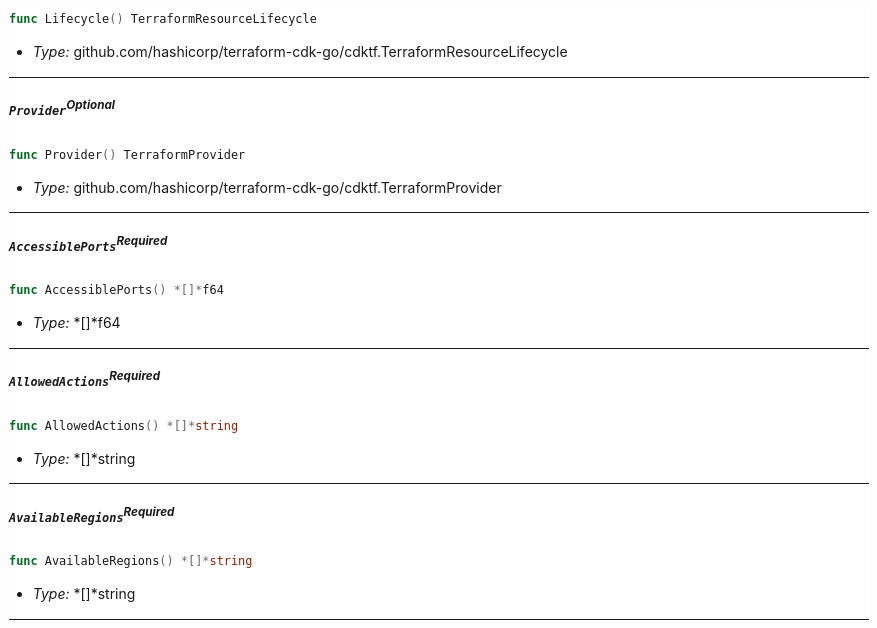 ```go
func Lifecycle() TerraformResourceLifecycle
```

- *Type:* github.com/hashicorp/terraform-cdk-go/cdktf.TerraformResourceLifecycle

---

##### `Provider`<sup>Optional</sup> <a name="Provider" id="rhizo-co-terraform-provider-oci.dataOciCoreAppCatalogListingResourceVersion.DataOciCoreAppCatalogListingResourceVersion.property.provider"></a>

```go
func Provider() TerraformProvider
```

- *Type:* github.com/hashicorp/terraform-cdk-go/cdktf.TerraformProvider

---

##### `AccessiblePorts`<sup>Required</sup> <a name="AccessiblePorts" id="rhizo-co-terraform-provider-oci.dataOciCoreAppCatalogListingResourceVersion.DataOciCoreAppCatalogListingResourceVersion.property.accessiblePorts"></a>

```go
func AccessiblePorts() *[]*f64
```

- *Type:* *[]*f64

---

##### `AllowedActions`<sup>Required</sup> <a name="AllowedActions" id="rhizo-co-terraform-provider-oci.dataOciCoreAppCatalogListingResourceVersion.DataOciCoreAppCatalogListingResourceVersion.property.allowedActions"></a>

```go
func AllowedActions() *[]*string
```

- *Type:* *[]*string

---

##### `AvailableRegions`<sup>Required</sup> <a name="AvailableRegions" id="rhizo-co-terraform-provider-oci.dataOciCoreAppCatalogListingResourceVersion.DataOciCoreAppCatalogListingResourceVersion.property.availableRegions"></a>

```go
func AvailableRegions() *[]*string
```

- *Type:* *[]*string

---
